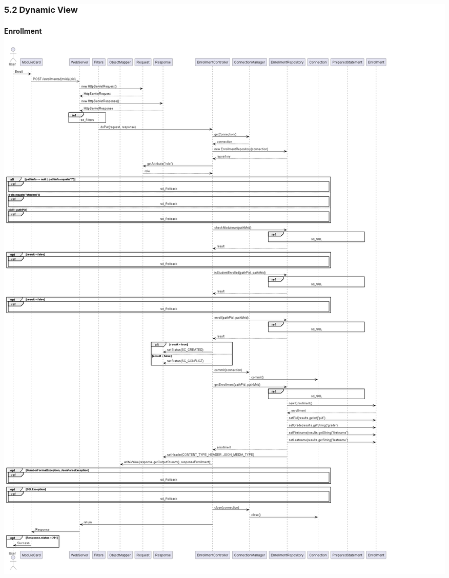 <div id="section5.2"/>

### 5.2 Dynamic View

#### Enrollment
![sd_Enrollment](../resources/sd_Enrollment.png)
